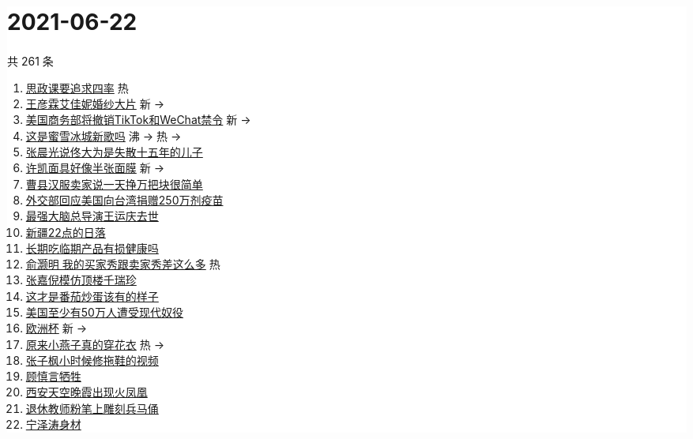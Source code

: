 # 2021-06-22

共 261 条




1. [思政课要追求四率](https://s.weibo.com//weibo?q=%23%E6%80%9D%E6%94%BF%E8%AF%BE%E8%A6%81%E8%BF%BD%E6%B1%82%E5%9B%9B%E7%8E%87%23&Refer=new_time)
   热
2. [王彦霖艾佳妮婚纱大片](https://s.weibo.com//weibo?q=%23%E7%8E%8B%E5%BD%A6%E9%9C%96%E8%89%BE%E4%BD%B3%E5%A6%AE%E5%A9%9A%E7%BA%B1%E5%A4%A7%E7%89%87%23&Refer=top)
   新 ->
3. [美国商务部将撤销TikTok和WeChat禁令](https://s.weibo.com//weibo?q=%23%E7%BE%8E%E5%9B%BD%E5%95%86%E5%8A%A1%E9%83%A8%E5%B0%86%E6%92%A4%E9%94%80TikTok%E5%92%8CWeChat%E7%A6%81%E4%BB%A4%23&Refer=top)
   新 ->
4. [这是蜜雪冰城新歌吗](https://s.weibo.com//weibo?q=%23%E8%BF%99%E6%98%AF%E8%9C%9C%E9%9B%AA%E5%86%B0%E5%9F%8E%E6%96%B0%E6%AD%8C%E5%90%97%23&Refer=top)
   沸 -> 热 ->
5. [张晨光说佟大为是失散十五年的儿子](https://s.weibo.com//weibo?q=%23%E5%BC%A0%E6%99%A8%E5%85%89%E8%AF%B4%E4%BD%9F%E5%A4%A7%E4%B8%BA%E6%98%AF%E5%A4%B1%E6%95%A3%E5%8D%81%E4%BA%94%E5%B9%B4%E7%9A%84%E5%84%BF%E5%AD%90%23&Refer=top)
6. [许凯面具好像半张面膜](https://s.weibo.com//weibo?q=%23%E8%AE%B8%E5%87%AF%E9%9D%A2%E5%85%B7%E5%A5%BD%E5%83%8F%E5%8D%8A%E5%BC%A0%E9%9D%A2%E8%86%9C%23&Refer=top)
   新 ->
7. [曹县汉服卖家说一天挣万把块很简单](https://s.weibo.com//weibo?q=%23%E6%9B%B9%E5%8E%BF%E6%B1%89%E6%9C%8D%E5%8D%96%E5%AE%B6%E8%AF%B4%E4%B8%80%E5%A4%A9%E6%8C%A3%E4%B8%87%E6%8A%8A%E5%9D%97%E5%BE%88%E7%AE%80%E5%8D%95%23&Refer=top)
8. [外交部回应美国向台湾捐赠250万剂疫苗](https://s.weibo.com//weibo?q=%23%E5%A4%96%E4%BA%A4%E9%83%A8%E5%9B%9E%E5%BA%94%E7%BE%8E%E5%9B%BD%E5%90%91%E5%8F%B0%E6%B9%BE%E6%8D%90%E8%B5%A0250%E4%B8%87%E5%89%82%E7%96%AB%E8%8B%97%23&Refer=top)
9. [最强大脑总导演王运庆去世](https://s.weibo.com//weibo?q=%23%E6%9C%80%E5%BC%BA%E5%A4%A7%E8%84%91%E6%80%BB%E5%AF%BC%E6%BC%94%E7%8E%8B%E8%BF%90%E5%BA%86%E5%8E%BB%E4%B8%96%23&Refer=top)
10. [新疆22点的日落](https://s.weibo.com//weibo?q=%23%E6%96%B0%E7%96%8622%E7%82%B9%E7%9A%84%E6%97%A5%E8%90%BD%23&Refer=top)
11. [长期吃临期产品有损健康吗](https://s.weibo.com//weibo?q=%23%E9%95%BF%E6%9C%9F%E5%90%83%E4%B8%B4%E6%9C%9F%E4%BA%A7%E5%93%81%E6%9C%89%E6%8D%9F%E5%81%A5%E5%BA%B7%E5%90%97%23&Refer=top)
12. [俞灏明
    我的买家秀跟卖家秀差这么多](https://s.weibo.com//weibo?q=%E4%BF%9E%E7%81%8F%E6%98%8E%20%E6%88%91%E7%9A%84%E4%B9%B0%E5%AE%B6%E7%A7%80%E8%B7%9F%E5%8D%96%E5%AE%B6%E7%A7%80%E5%B7%AE%E8%BF%99%E4%B9%88%E5%A4%9A&Refer=top)
    热
13. [张嘉倪模仿顶楼千瑞珍](https://s.weibo.com//weibo?q=%23%E5%BC%A0%E5%98%89%E5%80%AA%E6%A8%A1%E4%BB%BF%E9%A1%B6%E6%A5%BC%E5%8D%83%E7%91%9E%E7%8F%8D%23&Refer=top)
14. [这才是番茄炒蛋该有的样子](https://s.weibo.com//weibo?q=%23%E8%BF%99%E6%89%8D%E6%98%AF%E7%95%AA%E8%8C%84%E7%82%92%E8%9B%8B%E8%AF%A5%E6%9C%89%E7%9A%84%E6%A0%B7%E5%AD%90%23&Refer=top)
15. [美国至少有50万人遭受现代奴役](https://s.weibo.com//weibo?q=%23%E7%BE%8E%E5%9B%BD%E8%87%B3%E5%B0%91%E6%9C%8950%E4%B8%87%E4%BA%BA%E9%81%AD%E5%8F%97%E7%8E%B0%E4%BB%A3%E5%A5%B4%E5%BD%B9%23&Refer=top)
16. [欧洲杯](https://s.weibo.com//weibo?q=%E6%AC%A7%E6%B4%B2%E6%9D%AF&Refer=top) 新
    ->
17. [原来小燕子真的穿花衣](https://s.weibo.com//weibo?q=%23%E5%8E%9F%E6%9D%A5%E5%B0%8F%E7%87%95%E5%AD%90%E7%9C%9F%E7%9A%84%E7%A9%BF%E8%8A%B1%E8%A1%A3%23&Refer=top)
    热 ->
18. [张子枫小时候修拖鞋的视频](https://s.weibo.com//weibo?q=%23%E5%BC%A0%E5%AD%90%E6%9E%AB%E5%B0%8F%E6%97%B6%E5%80%99%E4%BF%AE%E6%8B%96%E9%9E%8B%E7%9A%84%E8%A7%86%E9%A2%91%23&Refer=top)
19. [顾慎言牺牲](https://s.weibo.com//weibo?q=%23%E9%A1%BE%E6%85%8E%E8%A8%80%E7%89%BA%E7%89%B2%23&Refer=top)
20. [西安天空晚霞出现火凤凰](https://s.weibo.com//weibo?q=%23%E8%A5%BF%E5%AE%89%E5%A4%A9%E7%A9%BA%E6%99%9A%E9%9C%9E%E5%87%BA%E7%8E%B0%E7%81%AB%E5%87%A4%E5%87%B0%23&Refer=top)
21. [退休教师粉笔上雕刻兵马俑](https://s.weibo.com//weibo?q=%23%E9%80%80%E4%BC%91%E6%95%99%E5%B8%88%E7%B2%89%E7%AC%94%E4%B8%8A%E9%9B%95%E5%88%BB%E5%85%B5%E9%A9%AC%E4%BF%91%23&Refer=top)
22. [宁泽涛身材](https://s.weibo.com//weibo?q=%23%E5%AE%81%E6%B3%BD%E6%B6%9B%E8%BA%AB%E6%9D%90%23&Refer=top)